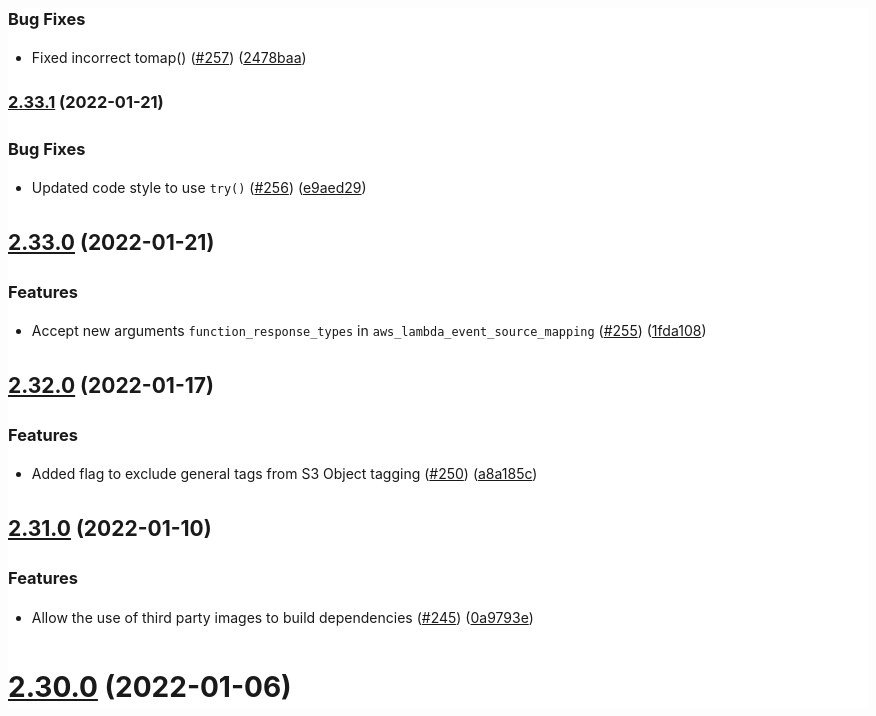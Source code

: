 
### Bug Fixes

* Fixed incorrect tomap() ([#257](https://github.com/terraform-aws-modules/terraform-aws-lambda/issues/257)) ([2478baa](https://github.com/terraform-aws-modules/terraform-aws-lambda/commit/2478baa167816af2dee477d7e88703efff8b713b))

### [2.33.1](https://github.com/terraform-aws-modules/terraform-aws-lambda/compare/v2.33.0...v2.33.1) (2022-01-21)


### Bug Fixes

* Updated code style to use `try()` ([#256](https://github.com/terraform-aws-modules/terraform-aws-lambda/issues/256)) ([e9aed29](https://github.com/terraform-aws-modules/terraform-aws-lambda/commit/e9aed29a45762ea2bc1675fa9e1ed7458703f86b))

## [2.33.0](https://github.com/terraform-aws-modules/terraform-aws-lambda/compare/v2.32.0...v2.33.0) (2022-01-21)


### Features

* Accept new arguments `function_response_types` in `aws_lambda_event_source_mapping` ([#255](https://github.com/terraform-aws-modules/terraform-aws-lambda/issues/255)) ([1fda108](https://github.com/terraform-aws-modules/terraform-aws-lambda/commit/1fda108d41a8b167007ecc43b78654a4a2fa9aa5))

## [2.32.0](https://github.com/terraform-aws-modules/terraform-aws-lambda/compare/v2.31.0...v2.32.0) (2022-01-17)


### Features

* Added flag to exclude general tags from S3 Object tagging ([#250](https://github.com/terraform-aws-modules/terraform-aws-lambda/issues/250)) ([a8a185c](https://github.com/terraform-aws-modules/terraform-aws-lambda/commit/a8a185cb85b794cae8c169522c12039077507f52))

## [2.31.0](https://github.com/terraform-aws-modules/terraform-aws-lambda/compare/v2.30.0...v2.31.0) (2022-01-10)


### Features

* Allow the use of third party images to build dependencies ([#245](https://github.com/terraform-aws-modules/terraform-aws-lambda/issues/245)) ([0a9793e](https://github.com/terraform-aws-modules/terraform-aws-lambda/commit/0a9793ec9f04d96a0ffa6abb3d920659fae654b1))

# [2.30.0](https://github.com/terraform-aws-modules/terraform-aws-lambda/compare/v2.29.0...v2.30.0) (2022-01-06)

